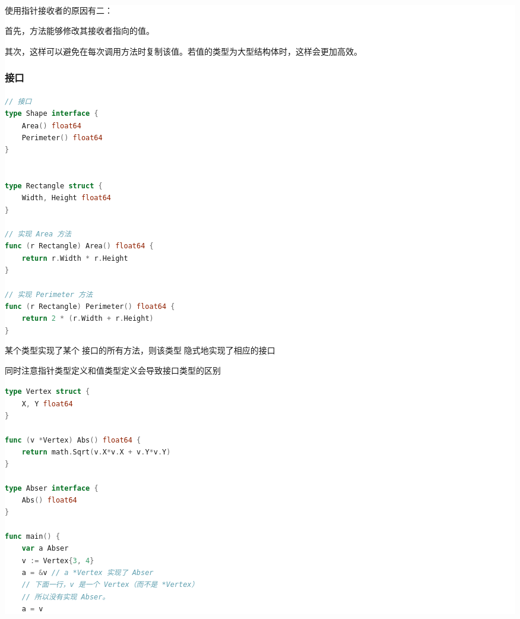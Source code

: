 使用指针接收者的原因有二：

首先，方法能够修改其接收者指向的值。

其次，这样可以避免在每次调用方法时复制该值。若值的类型为大型结构体时，这样会更加高效。

### 接口

```go
// 接口
type Shape interface {
    Area() float64
    Perimeter() float64
}


type Rectangle struct {
    Width, Height float64
}

// 实现 Area 方法
func (r Rectangle) Area() float64 {
    return r.Width * r.Height
}

// 实现 Perimeter 方法
func (r Rectangle) Perimeter() float64 {
    return 2 * (r.Width + r.Height)
}

```

某个类型实现了某个 接口的所有方法，则该类型 隐式地实现了相应的接口

同时注意指针类型定义和值类型定义会导致接口类型的区别

```go
type Vertex struct {
	X, Y float64
}

func (v *Vertex) Abs() float64 {
	return math.Sqrt(v.X*v.X + v.Y*v.Y)
}

type Abser interface {
	Abs() float64
}

func main() {
	var a Abser
	v := Vertex{3, 4}
	a = &v // a *Vertex 实现了 Abser
	// 下面一行，v 是一个 Vertex（而不是 *Vertex）
	// 所以没有实现 Abser。
	a = v

```
